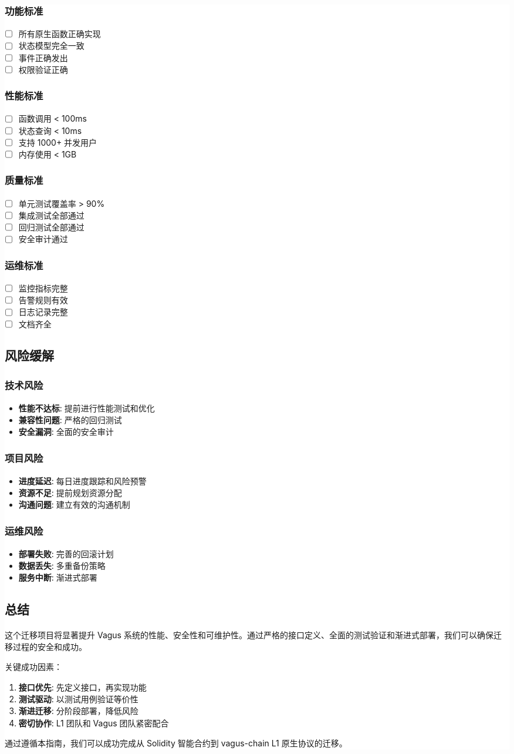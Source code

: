 ### 功能标准
- [ ] 所有原生函数正确实现
- [ ] 状态模型完全一致
- [ ] 事件正确发出
- [ ] 权限验证正确

### 性能标准
- [ ] 函数调用 < 100ms
- [ ] 状态查询 < 10ms
- [ ] 支持 1000+ 并发用户
- [ ] 内存使用 < 1GB

### 质量标准
- [ ] 单元测试覆盖率 > 90%
- [ ] 集成测试全部通过
- [ ] 回归测试全部通过
- [ ] 安全审计通过

### 运维标准
- [ ] 监控指标完整
- [ ] 告警规则有效
- [ ] 日志记录完整
- [ ] 文档齐全

## 风险缓解

### 技术风险
- **性能不达标**: 提前进行性能测试和优化
- **兼容性问题**: 严格的回归测试
- **安全漏洞**: 全面的安全审计

### 项目风险
- **进度延迟**: 每日进度跟踪和风险预警
- **资源不足**: 提前规划资源分配
- **沟通问题**: 建立有效的沟通机制

### 运维风险
- **部署失败**: 完善的回滚计划
- **数据丢失**: 多重备份策略
- **服务中断**: 渐进式部署

## 总结

这个迁移项目将显著提升 Vagus 系统的性能、安全性和可维护性。通过严格的接口定义、全面的测试验证和渐进式部署，我们可以确保迁移过程的安全和成功。

关键成功因素：
1. **接口优先**: 先定义接口，再实现功能
2. **测试驱动**: 以测试用例验证等价性
3. **渐进迁移**: 分阶段部署，降低风险
4. **密切协作**: L1 团队和 Vagus 团队紧密配合

通过遵循本指南，我们可以成功完成从 Solidity 智能合约到 vagus-chain L1 原生协议的迁移。
